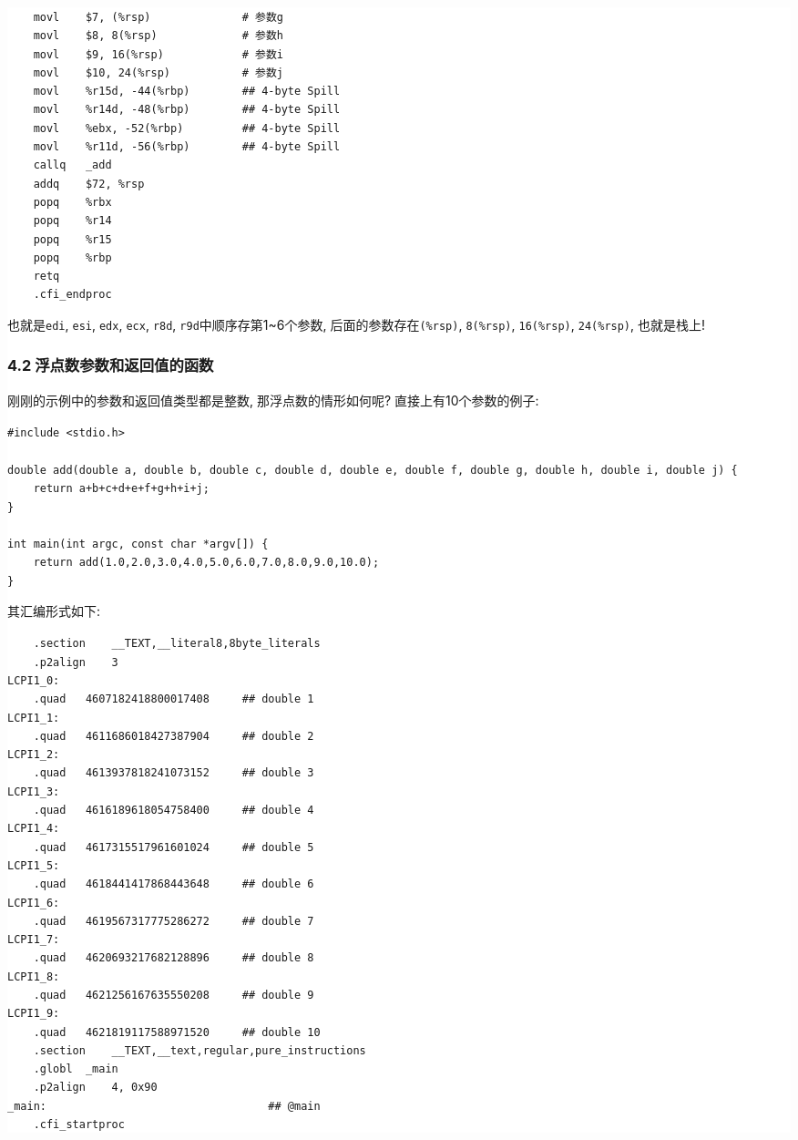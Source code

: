 ```
	movl	$7, (%rsp)              # 参数g
	movl	$8, 8(%rsp)             # 参数h
	movl	$9, 16(%rsp)            # 参数i
	movl	$10, 24(%rsp)           # 参数j
	movl	%r15d, -44(%rbp)        ## 4-byte Spill
	movl	%r14d, -48(%rbp)        ## 4-byte Spill
	movl	%ebx, -52(%rbp)         ## 4-byte Spill
	movl	%r11d, -56(%rbp)        ## 4-byte Spill
	callq	_add
	addq	$72, %rsp
	popq	%rbx
	popq	%r14
	popq	%r15
	popq	%rbp
	retq
	.cfi_endproc
```
也就是`edi`, `esi`, `edx`, `ecx`, `r8d`, `r9d`中顺序存第1~6个参数, 后面的参数存在`(%rsp)`, `8(%rsp)`, `16(%rsp)`, `24(%rsp)`, 也就是栈上!

### 4.2 浮点数参数和返回值的函数
刚刚的示例中的参数和返回值类型都是整数, 那浮点数的情形如何呢? 直接上有10个参数的例子:
```
#include <stdio.h>

double add(double a, double b, double c, double d, double e, double f, double g, double h, double i, double j) {
    return a+b+c+d+e+f+g+h+i+j;
}

int main(int argc, const char *argv[]) {
    return add(1.0,2.0,3.0,4.0,5.0,6.0,7.0,8.0,9.0,10.0);
}
```
其汇编形式如下:
```
	.section	__TEXT,__literal8,8byte_literals
	.p2align	3
LCPI1_0:
	.quad	4607182418800017408     ## double 1
LCPI1_1:
	.quad	4611686018427387904     ## double 2
LCPI1_2:
	.quad	4613937818241073152     ## double 3
LCPI1_3:
	.quad	4616189618054758400     ## double 4
LCPI1_4:
	.quad	4617315517961601024     ## double 5
LCPI1_5:
	.quad	4618441417868443648     ## double 6
LCPI1_6:
	.quad	4619567317775286272     ## double 7
LCPI1_7:
	.quad	4620693217682128896     ## double 8
LCPI1_8:
	.quad	4621256167635550208     ## double 9
LCPI1_9:
	.quad	4621819117588971520     ## double 10
	.section	__TEXT,__text,regular,pure_instructions
	.globl	_main
	.p2align	4, 0x90
_main:                                  ## @main
	.cfi_startproc
```